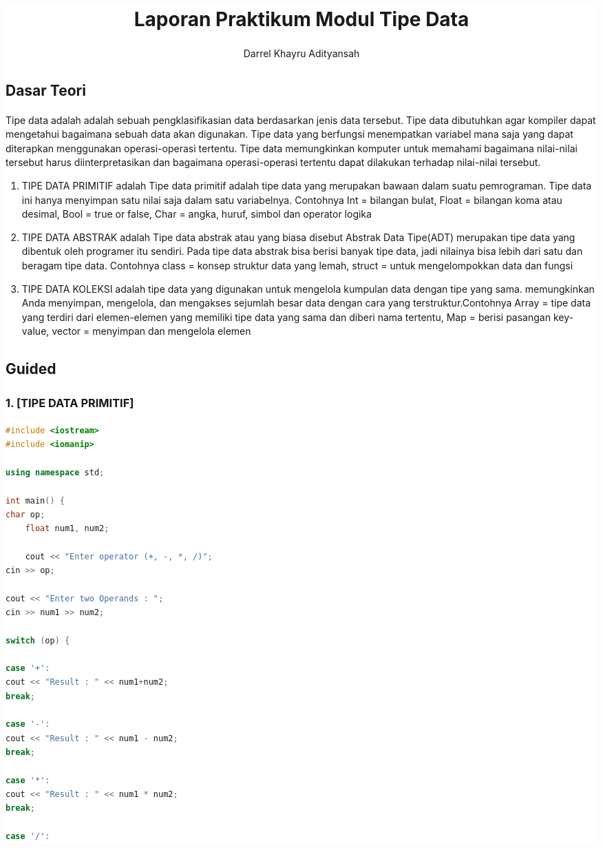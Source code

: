 # <h1 align="center">Laporan Praktikum Modul Tipe Data</h1>

<p align="center">Darrel Khayru Adityansah</p>

## Dasar Teori

Tipe data adalah adalah sebuah pengklasifikasian data berdasarkan jenis data tersebut. Tipe data dibutuhkan agar kompiler dapat mengetahui bagaimana sebuah data akan digunakan. Tipe data yang berfungsi menempatkan variabel mana saja yang dapat diterapkan menggunakan operasi-operasi tertentu. Tipe data memungkinkan komputer untuk memahami bagaimana nilai-nilai tersebut harus diinterpretasikan dan bagaimana operasi-operasi tertentu dapat dilakukan terhadap nilai-nilai tersebut.

1. TIPE DATA PRIMITIF adalah Tipe data primitif adalah tipe data yang merupakan bawaan dalam suatu pemrograman. Tipe data ini hanya menyimpan satu nilai saja dalam satu variabelnya. Contohnya Int = bilangan bulat, Float = bilangan koma atau desimal, Bool = true or false, Char = angka, huruf, simbol dan operator logika

2. TIPE DATA ABSTRAK adalah Tipe data abstrak atau yang biasa disebut Abstrak Data Tipe(ADT) merupakan tipe data yang dibentuk oleh programer itu sendiri. Pada tipe data abstrak bisa berisi banyak tipe data, jadi nilainya bisa lebih dari satu dan beragam tipe data. Contohnya class = konsep struktur data yang lemah, struct = untuk mengelompokkan data dan fungsi

3. TIPE DATA KOLEKSI adalah tipe data yang digunakan untuk mengelola kumpulan data dengan tipe yang sama. memungkinkan Anda menyimpan, mengelola, dan mengakses sejumlah besar data dengan cara yang terstruktur.Contohnya Array = tipe data yang terdiri dari elemen-elemen yang memiliki tipe data yang sama dan diberi nama tertentu, Map = berisi pasangan key-value, vector = menyimpan dan mengelola elemen

## Guided 

### 1. [TIPE DATA PRIMITIF]

```C++
#include <iostream>
#include <iomanip>

using namespace std;

int main() {
char op;
    float num1, num2;

    cout << "Enter operator (+, -, *, /)";
cin >> op;

cout << "Enter two Operands : ";
cin >> num1 >> num2;

switch (op) {

case '+':
cout << "Result : " << num1+num2;
break;

case '-':
cout << "Result : " << num1 - num2;
break;

case '*':
cout << "Result : " << num1 * num2;
break;

case '/':
```